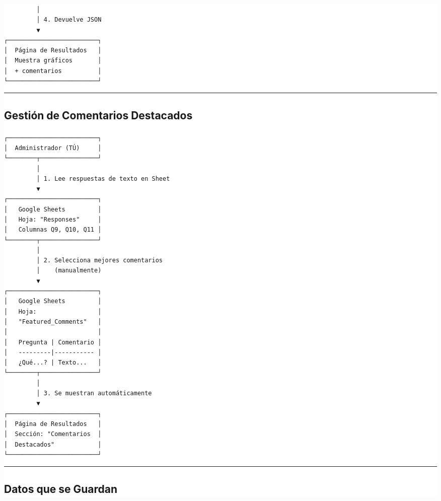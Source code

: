 ```
         │
         │ 4. Devuelve JSON
         ▼
┌─────────────────────────┐
│  Página de Resultados   │
│  Muestra gráficos       │
│  + comentarios          │
└─────────────────────────┘
```

---

## Gestión de Comentarios Destacados

```
┌─────────────────────────┐
│  Administrador (TÚ)     │
└────────┬────────────────┘
         │
         │ 1. Lee respuestas de texto en Sheet
         ▼
┌─────────────────────────┐
│   Google Sheets         │
│   Hoja: "Responses"     │
│   Columnas Q9, Q10, Q11 │
└────────┬────────────────┘
         │
         │ 2. Selecciona mejores comentarios
         │    (manualmente)
         ▼
┌─────────────────────────┐
│   Google Sheets         │
│   Hoja:                 │
│   "Featured_Comments"   │
│                         │
│   Pregunta | Comentario │
│   ---------|----------- │
│   ¿Qué...? | Texto...   │
└────────┬────────────────┘
         │
         │ 3. Se muestran automáticamente
         ▼
┌─────────────────────────┐
│  Página de Resultados   │
│  Sección: "Comentarios  │
│  Destacados"            │
└─────────────────────────┘
```

---

## Datos que se Guardan
